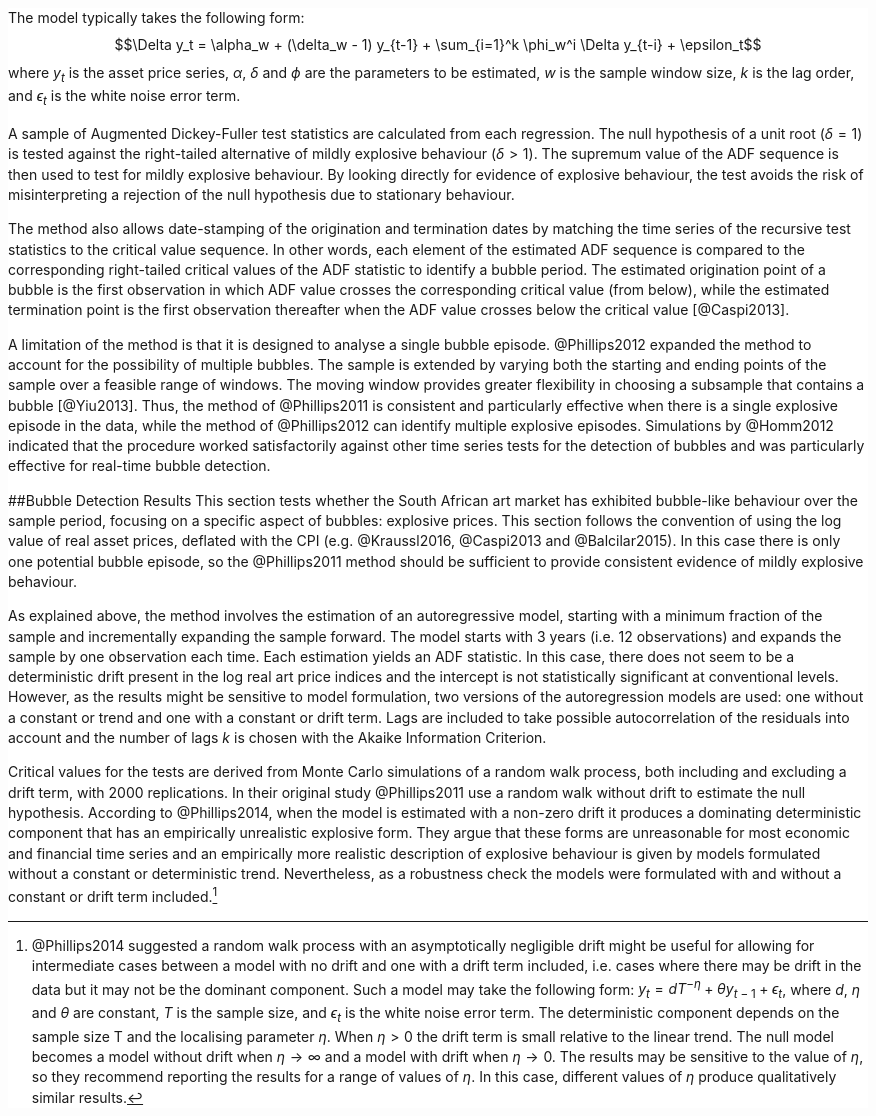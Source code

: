 The model typically takes the following form:
$$\Delta y_t = \alpha_w + (\delta_w - 1) y_{t-1} + \sum_{i=1}^k \phi_w^i \Delta y_{t-i} + \epsilon_t$$
where $y_t$ is the asset price series, $\alpha$, $\delta$ and $\phi$ are the parameters to be estimated, $w$ is the sample window size, $k$ is the lag order, and $\epsilon_t$ is the white noise error term. 

A sample of Augmented Dickey-Fuller test statistics are calculated from each regression. The null hypothesis of a unit root $(\delta = 1)$ is tested against the right-tailed alternative of mildly explosive behaviour $(\delta > 1)$. The supremum value of the ADF sequence is then used to test for mildly explosive behaviour. By looking directly for evidence of explosive behaviour, the test avoids the risk of misinterpreting a rejection of the null hypothesis due to stationary behaviour. 

The method also allows date-stamping of the origination and termination dates by matching the time series of the recursive test statistics to the critical value sequence. In other words, each element of the estimated ADF sequence is compared to the corresponding right-tailed critical values of the ADF statistic to identify a bubble period. The estimated origination point of a bubble is the first observation in which ADF value crosses the corresponding critical value (from below), while the estimated termination point is the first observation thereafter when the ADF value crosses below the critical value [@Caspi2013]. 

A limitation of the method is that it is designed to analyse a single bubble episode. @Phillips2012 expanded the method to account for the possibility of multiple bubbles. The sample is extended by varying both the starting and ending points of the sample over a feasible range of windows. The moving window provides greater flexibility in choosing a subsample that contains a bubble [@Yiu2013]. Thus, the method of @Phillips2011 is consistent and particularly effective when there is a single explosive episode in the data, while the method of @Phillips2012 can identify multiple explosive episodes. Simulations by @Homm2012 indicated that the procedure worked satisfactorily against other time series tests for the detection of bubbles and was particularly effective for real-time bubble detection.

##Bubble Detection Results
This section tests whether the South African art market has exhibited bubble-like behaviour over the sample period, focusing on a specific aspect of bubbles: explosive prices. This section follows the convention of using the log value of real asset prices, deflated with the CPI (e.g. @Kraussl2016, @Caspi2013 and @Balcilar2015). In this case there is only one potential bubble episode, so the @Phillips2011 method should be sufficient to provide consistent evidence of mildly explosive behaviour.

As explained above, the method involves the estimation of an autoregressive model, starting with a minimum fraction of the sample and incrementally expanding the sample forward. The model starts with 3 years (i.e. 12 observations) and expands the sample by one observation each time. Each estimation yields an ADF statistic. In this case, there does not seem to be a deterministic drift present in the log real art price indices and the intercept is not statistically significant at conventional levels. However, as the results might be sensitive to model formulation, two versions of the autoregression models are used: one without a constant or trend and one with a constant or drift term. Lags are included to take possible autocorrelation of the residuals into account and the number of lags $k$ is chosen with the Akaike Information Criterion. 

Critical values for the tests are derived from Monte Carlo simulations of a random walk process, both including and excluding a drift term, with 2000 replications. In their original study @Phillips2011 use a random walk without drift to estimate the null hypothesis. According to @Phillips2014, when the model is estimated with a non-zero drift it produces a dominating deterministic component that has an empirically unrealistic explosive form. They argue that these forms are unreasonable for most economic and financial time series and an empirically more realistic description of explosive behaviour is given by models formulated without a constant or deterministic trend. Nevertheless, as a robustness check the models were formulated with and without a constant or drift term included.[^20] 


[^2]: Auctions account for around half of the art market according to The European Fine Art Fair Art Market Report 2014.
[^3]: The Laspeyres index holds the quantity weights fixed in the base period, while the Paasche index holds the quantity weights fixed at the comparison period.
[^4]: http://propertywheel.co.za/wp-content/uploads/2016/07/HPI-Jun-2016.pdf
[^5]: https://blog.fnb.co.za/2016/07/fnb-property-barometer-house-price-index-jun-2016/
[^6]: http://propertywheel.co.za/wp-content/uploads/2016/05/April-House-Price-Index-Standard-Bank-1.pdf
[^7]: According to Hansen (2009), there are various weighting approaches. If one is interested in the change in the value of the art stock (or a representative portfolio), then a higher weight should be given to price changes in higher-value artworks because of their greater share in the total value of the art stock. On the other hand, if one wishes to measure price changes in the representative artwork, then an equal weighting of observed art price inflation rates would be appropriate. This paper focuses on the pure price changes for a representative artwork, assuming an equal weighting. 
[^8]: According to Triplett (2004), even if the hedonic coefficients are biased it is not necessarily the case that the hedonic index will be biased. It will depend on whether the correlations among included and omitted characteristics in the cross section imply the same correlations in the time series. If cross section correlations and time series correlations are the same, the hedonic index may be unbiased, even though the hedonic coefficients are biased. It is possible that changes in (unobserved) characteristics between two periods move to offset the error in estimating the implicit prices of included variables. The bias therefore becomes an empirical matter, because it is the effect on the price index that matters, not just the effect on the hedonic coefficients.
[^9]: The nature of sample selection bias is different in the approaches. The repeat sales method ignores all information on single sales, so that it may not represent the population. The hedonic method only uses sold items, so that bias may arise from unsold items.
[^10]: While the repeat sales model can be derived as the differenced hedonic model, it can also stand on its own as a primal specification (Guo et al 2014). Baily et al (1963) saw their procedure as a generalisation of the chained matched model methodology applied previously in the construction of real estate price indices.
[^11]: The CAPI is estimated by the author on behalf of Citadel.  
[^12]: These are: 5th Avenue, Ashbeys, Bernardi, Bonhams, Christies, Russell Kaplan, Stephan Welz & Co and Strauss & Co.
[^13]: Truncated regression techniques cannot be performed, as the cut-off points (i.e. the secret reserve prices) are different for each artwork and unknown.
[^14]: The data do not include enough detail to differentiate between medium (e.g. oil) and material (e.g. canvas), or to identify the subject matter or theme of an artwork (e.g. portraits, landscapes, abstract works). A few studies have included dummies to indicate whether an artist was alive. Artworks of artists who are no longer alive are generally thought to be more valuable, as the production has ceased. However, artists who are no longer alive are not able to build on their reputation, which might result in lower sale prices in the long run (Kräussl & Lee 2010). Hence, it is not clear if the variable will be significant. Fedderke & Li (2014) found that the date of death and age of the artist were statistically insignificant for their South African sample. 
[^15]: Such an index will track the geometric mean, rather than the arithmetic mean, of prices over time, because of the log transformation prior to estimation. If it is assumed that the regression residuals are normally distributed in each period, a correction can be made by defining corrected index values as: $I_t =\exp\left[\gamma_t+ 1/2(\sigma_t^2-\sigma_0^2 )\right]*100$, where $\sigma_t^2$ is the estimated variance of the residuals in period t (Renneboog & Spaenjers 2012). In practice this adjustment is often negligible (Hansen 2009), which is also the case in this sample.
[^16]: The diagnostic tests indicate that there might be some problems with the assumptions of normality and homoscedasticity of the residuals. These assumptions are not crucial, however, as only the point estimates of the time dummy coefficients are of interest.
[^17]: Two additional hedonic model extensions were performed as a robustness test: stratified hedonic indices by medium and quantile hedonic indices. The results are very similar to the results reported above.
[^18]: The first few periods of repeat sales estimates are often sensitive when the sample size is small, because of the lack of repeat sales in the first few quarters. In this case very few artworks had been resold in the few three quarters, making the index values very volatile. Indeed there are no true repeat sales in the first three quarters of the sample period. The first three index values were therefore excluded from the comparison. 
[^19]: The spectral density is smoothed using the Daniell window, which amounts to a simple moving average transformation of the periodogram values. 
[^20]: @Phillips2014 suggested a random walk process with an asymptotically negligible drift might be useful for allowing for intermediate cases between a model with no drift and one with a drift term included, i.e. cases where there may be drift in the data but it may not be the dominant component. Such a model may take the following form: $y_t = d T^{-\eta} + \theta y_{t-1} + \epsilon_t$, where $d$, $\eta$ and $\theta$ are constant, $T$ is the sample size, and $\epsilon_t$ is the white noise error term. The deterministic component depends on the sample size T and the localising parameter $\eta$. When $\eta > 0$ the drift term is small relative to the linear trend. The null model becomes a model without drift when $\eta \to \infty$ and a model with drift when $\eta \to 0$. The results may be sensitive to the value of $\eta$, so they recommend reporting the results for a range of values of $\eta$. In this case, different values of $\eta$ produce qualitatively similar results.